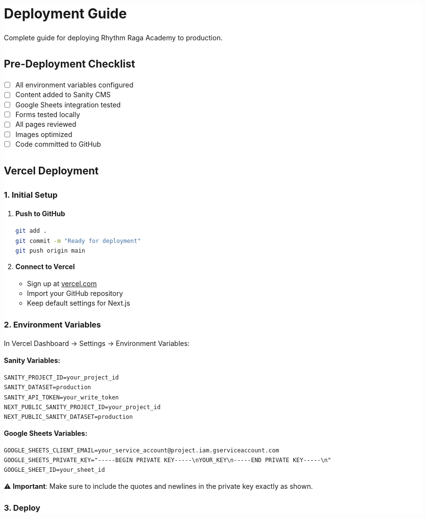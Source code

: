 # Deployment Guide

Complete guide for deploying Rhythm Raga Academy to production.

## Pre-Deployment Checklist

- [ ] All environment variables configured
- [ ] Content added to Sanity CMS
- [ ] Google Sheets integration tested
- [ ] Forms tested locally
- [ ] All pages reviewed
- [ ] Images optimized
- [ ] Code committed to GitHub

## Vercel Deployment

### 1. Initial Setup

1. **Push to GitHub**
   ```bash
   git add .
   git commit -m "Ready for deployment"
   git push origin main
   ```

2. **Connect to Vercel**
   - Sign up at [vercel.com](https://vercel.com)
   - Import your GitHub repository
   - Keep default settings for Next.js

### 2. Environment Variables

In Vercel Dashboard → Settings → Environment Variables:

**Sanity Variables:**
```
SANITY_PROJECT_ID=your_project_id
SANITY_DATASET=production
SANITY_API_TOKEN=your_write_token
NEXT_PUBLIC_SANITY_PROJECT_ID=your_project_id
NEXT_PUBLIC_SANITY_DATASET=production
```

**Google Sheets Variables:**
```
GOOGLE_SHEETS_CLIENT_EMAIL=your_service_account@project.iam.gserviceaccount.com
GOOGLE_SHEETS_PRIVATE_KEY="-----BEGIN PRIVATE KEY-----\nYOUR_KEY\n-----END PRIVATE KEY-----\n"
GOOGLE_SHEET_ID=your_sheet_id
```

⚠️ **Important**: Make sure to include the quotes and newlines in the private key exactly as shown.

### 3. Deploy
